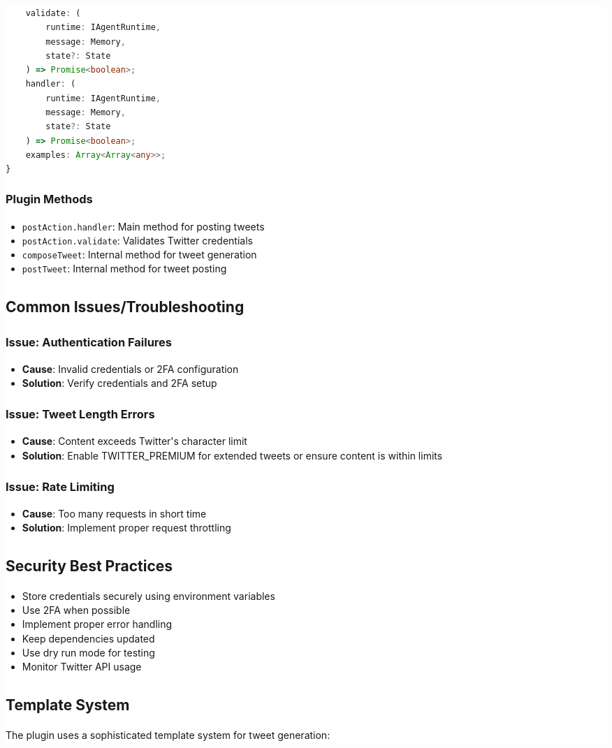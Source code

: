 ```typescript
    validate: (
        runtime: IAgentRuntime,
        message: Memory,
        state?: State
    ) => Promise<boolean>;
    handler: (
        runtime: IAgentRuntime,
        message: Memory,
        state?: State
    ) => Promise<boolean>;
    examples: Array<Array<any>>;
}
```

### Plugin Methods

- `postAction.handler`: Main method for posting tweets
- `postAction.validate`: Validates Twitter credentials
- `composeTweet`: Internal method for tweet generation
- `postTweet`: Internal method for tweet posting

## Common Issues/Troubleshooting

### Issue: Authentication Failures

- **Cause**: Invalid credentials or 2FA configuration
- **Solution**: Verify credentials and 2FA setup

### Issue: Tweet Length Errors

- **Cause**: Content exceeds Twitter's character limit
- **Solution**: Enable TWITTER_PREMIUM for extended tweets or ensure content is within limits

### Issue: Rate Limiting

- **Cause**: Too many requests in short time
- **Solution**: Implement proper request throttling

## Security Best Practices

- Store credentials securely using environment variables
- Use 2FA when possible
- Implement proper error handling
- Keep dependencies updated
- Use dry run mode for testing
- Monitor Twitter API usage

## Template System

The plugin uses a sophisticated template system for tweet generation:
